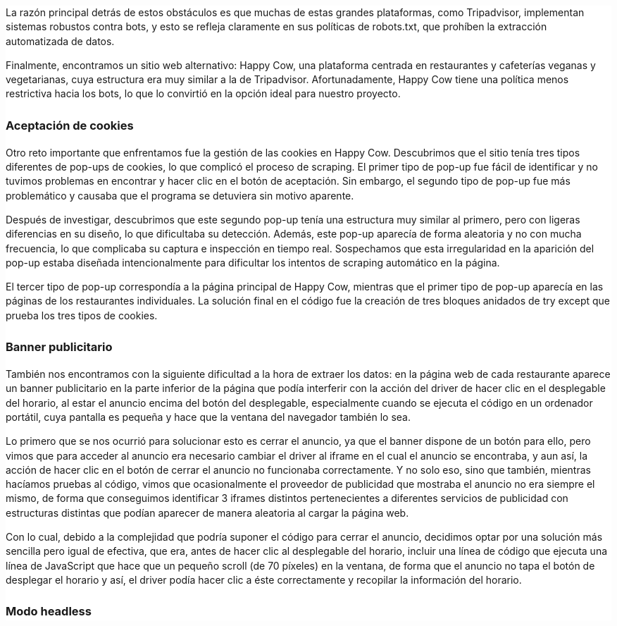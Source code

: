 La razón principal detrás de estos obstáculos es que muchas de estas grandes plataformas, como Tripadvisor, implementan sistemas robustos contra bots, y esto se refleja claramente en sus políticas de robots.txt, que prohíben la extracción automatizada de datos.

Finalmente, encontramos un sitio web alternativo: Happy Cow, una plataforma centrada en restaurantes y cafeterías veganas y vegetarianas, cuya estructura era muy similar a la de Tripadvisor. Afortunadamente, Happy Cow tiene una política menos restrictiva hacia los bots, lo que lo convirtió en la opción ideal para nuestro proyecto.


### Aceptación de cookies

Otro reto importante que enfrentamos fue la gestión de las cookies en Happy Cow. Descubrimos que el sitio tenía tres tipos diferentes de pop-ups de cookies, lo que complicó el proceso de scraping. El primer tipo de pop-up fue fácil de identificar y no tuvimos problemas en encontrar y hacer clic en el botón de aceptación. Sin embargo, el segundo tipo de pop-up fue más problemático y causaba que el programa se detuviera sin motivo aparente.

Después de investigar, descubrimos que este segundo pop-up tenía una estructura muy similar al primero, pero con ligeras diferencias en su diseño, lo que dificultaba su detección. Además, este pop-up aparecía de forma aleatoria y no con mucha frecuencia, lo que complicaba su captura e inspección en tiempo real. Sospechamos que esta irregularidad en la aparición del pop-up estaba diseñada intencionalmente para dificultar los intentos de scraping automático en la página.

El tercer tipo de pop-up correspondía a la página principal de Happy Cow, mientras que el primer tipo de pop-up aparecía en las páginas de los restaurantes individuales. La solución final en el código fue la creación de tres bloques anidados de try except que prueba los tres tipos de cookies. 

### Banner publicitario

También nos encontramos con la siguiente dificultad a la hora de extraer los datos: en la página web de cada restaurante aparece un banner publicitario en la parte inferior de la página que podía interferir con la acción del driver de hacer clic en el desplegable del horario, al estar el anuncio encima del botón del desplegable, especialmente cuando se ejecuta el código en un ordenador portátil, cuya pantalla es pequeña y hace que la ventana del navegador también lo sea. 

Lo primero que se nos ocurrió para solucionar esto es cerrar el anuncio, ya que el banner dispone de un botón para ello, pero vimos que para acceder al anuncio era necesario cambiar el driver al iframe en el cual el anuncio se encontraba, y aun así, la acción de hacer clic en el botón de cerrar el anuncio no funcionaba correctamente. Y no solo eso, sino que también, mientras hacíamos pruebas al código, vimos que ocasionalmente el proveedor de publicidad que mostraba el anuncio no era siempre el mismo, de forma que conseguimos identificar 3 iframes distintos pertenecientes a diferentes servicios de publicidad con estructuras distintas que podían aparecer de manera aleatoria al cargar la página web. 

Con lo cual, debido a la complejidad que podría suponer el código para cerrar el anuncio, decidimos optar por una solución más sencilla pero igual de efectiva, que era, antes de hacer clic al desplegable del horario, incluir una línea de código que ejecuta una línea de JavaScript que hace que un pequeño scroll (de 70 píxeles) en la ventana, de forma que el anuncio no tapa el botón de desplegar el horario y así, el driver podía hacer clic a éste correctamente y recopilar la información del horario.


### Modo headless
